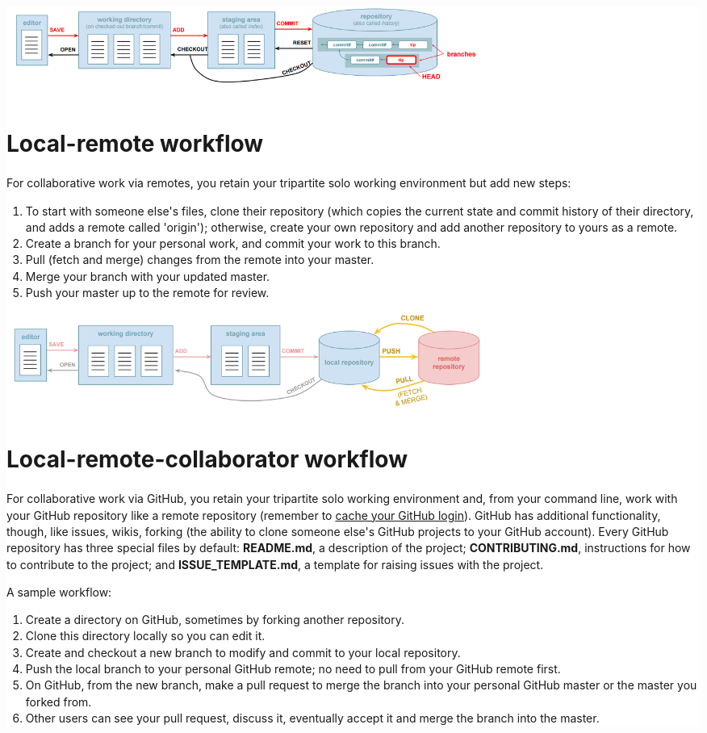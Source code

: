 <img src="../ILLOS/solo-workflow.png" width="600px">

# Local-remote workflow

For collaborative work via remotes, you retain your tripartite solo working environment but add new steps:

1. To start with someone else's files, clone their repository (which copies the current state and commit history of their directory, and adds a remote called 'origin'); otherwise, create your own repository and add another repository to yours as a remote. 
2. Create a branch for your personal work, and commit your work to this branch. 
3. Pull (fetch and merge) changes from the remote into your master. 
4. Merge your branch with your updated master. 
5. Push your master up to the remote for review.

<img src="../ILLOS/local-remote-workflow.png" width="600px">

# Local-remote-collaborator workflow

For collaborative work via GitHub, you retain your tripartite solo working environment and, from your command line, work with your GitHub repository like a remote repository (remember to [cache your GitHub login](https://help.github.com/articles/caching-your-github-password-in-git/)). GitHub has additional functionality, though, like issues, wikis, forking (the ability to clone someone else's GitHub projects to your GitHub account). Every GitHub repository has three special files by default: __README.md__, a description of the project; __CONTRIBUTING.md__, instructions for how to contribute to the project; and __ISSUE_TEMPLATE.md__, a template for raising issues with the project. 

A sample workflow:

1. Create a directory on GitHub, sometimes by forking another repository. 
2. Clone this directory locally so you can edit it. 
3. Create and checkout a new branch to modify and commit to your local repository. 
4. Push the local branch to your personal GitHub remote; no need to pull from your GitHub remote first. 
5. On GitHub, from the new branch, make a pull request to merge the branch into your personal GitHub master or the master you forked from. 
6. Other users can see your pull request, discuss it, eventually accept it and merge the branch into the master.

